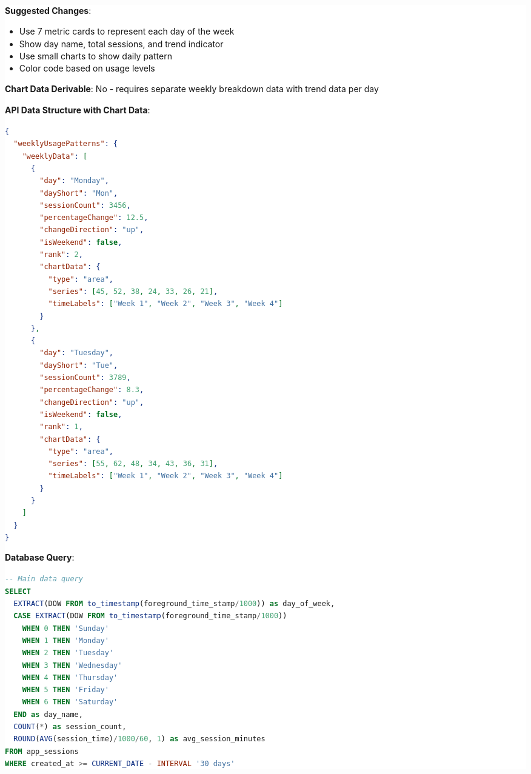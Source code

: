 **Suggested Changes**:

- Use 7 metric cards to represent each day of the week
- Show day name, total sessions, and trend indicator
- Use small charts to show daily pattern
- Color code based on usage levels

**Chart Data Derivable**: No - requires separate weekly breakdown data with trend data per day

**API Data Structure with Chart Data**:

```json
{
  "weeklyUsagePatterns": {
    "weeklyData": [
      {
        "day": "Monday",
        "dayShort": "Mon",
        "sessionCount": 3456,
        "percentageChange": 12.5,
        "changeDirection": "up",
        "isWeekend": false,
        "rank": 2,
        "chartData": {
          "type": "area",
          "series": [45, 52, 38, 24, 33, 26, 21],
          "timeLabels": ["Week 1", "Week 2", "Week 3", "Week 4"]
        }
      },
      {
        "day": "Tuesday",
        "dayShort": "Tue",
        "sessionCount": 3789,
        "percentageChange": 8.3,
        "changeDirection": "up",
        "isWeekend": false,
        "rank": 1,
        "chartData": {
          "type": "area",
          "series": [55, 62, 48, 34, 43, 36, 31],
          "timeLabels": ["Week 1", "Week 2", "Week 3", "Week 4"]
        }
      }
    ]
  }
}
```

**Database Query**:

```sql
-- Main data query
SELECT
  EXTRACT(DOW FROM to_timestamp(foreground_time_stamp/1000)) as day_of_week,
  CASE EXTRACT(DOW FROM to_timestamp(foreground_time_stamp/1000))
    WHEN 0 THEN 'Sunday'
    WHEN 1 THEN 'Monday'
    WHEN 2 THEN 'Tuesday'
    WHEN 3 THEN 'Wednesday'
    WHEN 4 THEN 'Thursday'
    WHEN 5 THEN 'Friday'
    WHEN 6 THEN 'Saturday'
  END as day_name,
  COUNT(*) as session_count,
  ROUND(AVG(session_time)/1000/60, 1) as avg_session_minutes
FROM app_sessions
WHERE created_at >= CURRENT_DATE - INTERVAL '30 days'
```